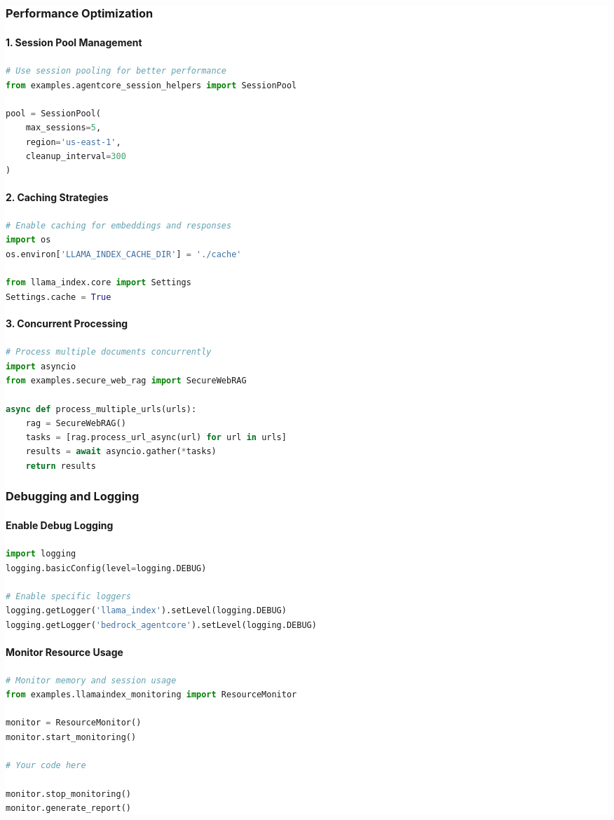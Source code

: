 ### Performance Optimization

#### 1. Session Pool Management
```python
# Use session pooling for better performance
from examples.agentcore_session_helpers import SessionPool

pool = SessionPool(
    max_sessions=5,
    region='us-east-1',
    cleanup_interval=300
)
```

#### 2. Caching Strategies
```python
# Enable caching for embeddings and responses
import os
os.environ['LLAMA_INDEX_CACHE_DIR'] = './cache'

from llama_index.core import Settings
Settings.cache = True
```

#### 3. Concurrent Processing
```python
# Process multiple documents concurrently
import asyncio
from examples.secure_web_rag import SecureWebRAG

async def process_multiple_urls(urls):
    rag = SecureWebRAG()
    tasks = [rag.process_url_async(url) for url in urls]
    results = await asyncio.gather(*tasks)
    return results
```

### Debugging and Logging

#### Enable Debug Logging
```python
import logging
logging.basicConfig(level=logging.DEBUG)

# Enable specific loggers
logging.getLogger('llama_index').setLevel(logging.DEBUG)
logging.getLogger('bedrock_agentcore').setLevel(logging.DEBUG)
```

#### Monitor Resource Usage
```python
# Monitor memory and session usage
from examples.llamaindex_monitoring import ResourceMonitor

monitor = ResourceMonitor()
monitor.start_monitoring()

# Your code here

monitor.stop_monitoring()
monitor.generate_report()
```
